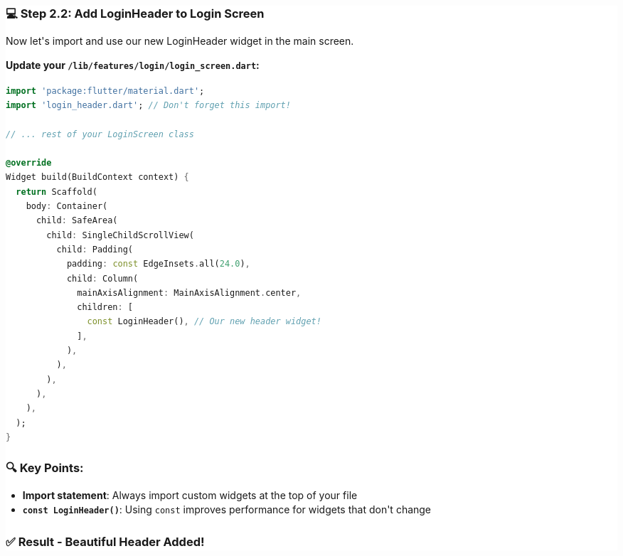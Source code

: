 ### 💻 Step 2.2: Add LoginHeader to Login Screen

Now let's import and use our new LoginHeader widget in the main screen.

**Update your `/lib/features/login/login_screen.dart`:**

```dart
import 'package:flutter/material.dart';
import 'login_header.dart'; // Don't forget this import!

// ... rest of your LoginScreen class

@override
Widget build(BuildContext context) {
  return Scaffold(
    body: Container(
      child: SafeArea(
        child: SingleChildScrollView(
          child: Padding(
            padding: const EdgeInsets.all(24.0),
            child: Column(
              mainAxisAlignment: MainAxisAlignment.center,
              children: [
                const LoginHeader(), // Our new header widget!
              ],
            ),
          ),
        ),
      ),
    ),
  );
}
```

### 🔍 Key Points:
- **Import statement**: Always import custom widgets at the top of your file
- **`const LoginHeader()`**: Using `const` improves performance for widgets that don't change

### ✅ Result - Beautiful Header Added!